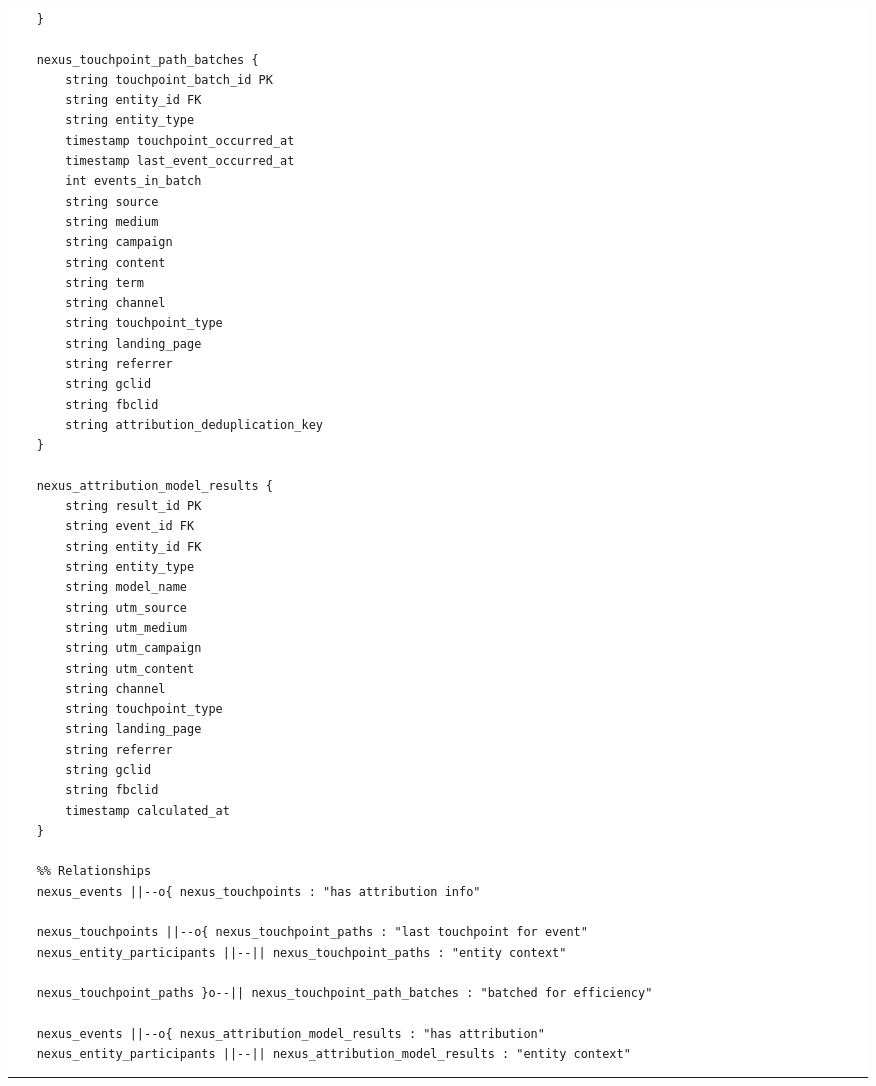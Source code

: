 ```mermaid
    }

    nexus_touchpoint_path_batches {
        string touchpoint_batch_id PK
        string entity_id FK
        string entity_type
        timestamp touchpoint_occurred_at
        timestamp last_event_occurred_at
        int events_in_batch
        string source
        string medium
        string campaign
        string content
        string term
        string channel
        string touchpoint_type
        string landing_page
        string referrer
        string gclid
        string fbclid
        string attribution_deduplication_key
    }

    nexus_attribution_model_results {
        string result_id PK
        string event_id FK
        string entity_id FK
        string entity_type
        string model_name
        string utm_source
        string utm_medium
        string utm_campaign
        string utm_content
        string channel
        string touchpoint_type
        string landing_page
        string referrer
        string gclid
        string fbclid
        timestamp calculated_at
    }

    %% Relationships
    nexus_events ||--o{ nexus_touchpoints : "has attribution info"

    nexus_touchpoints ||--o{ nexus_touchpoint_paths : "last touchpoint for event"
    nexus_entity_participants ||--|| nexus_touchpoint_paths : "entity context"

    nexus_touchpoint_paths }o--|| nexus_touchpoint_path_batches : "batched for efficiency"

    nexus_events ||--o{ nexus_attribution_model_results : "has attribution"
    nexus_entity_participants ||--|| nexus_attribution_model_results : "entity context"
```

---